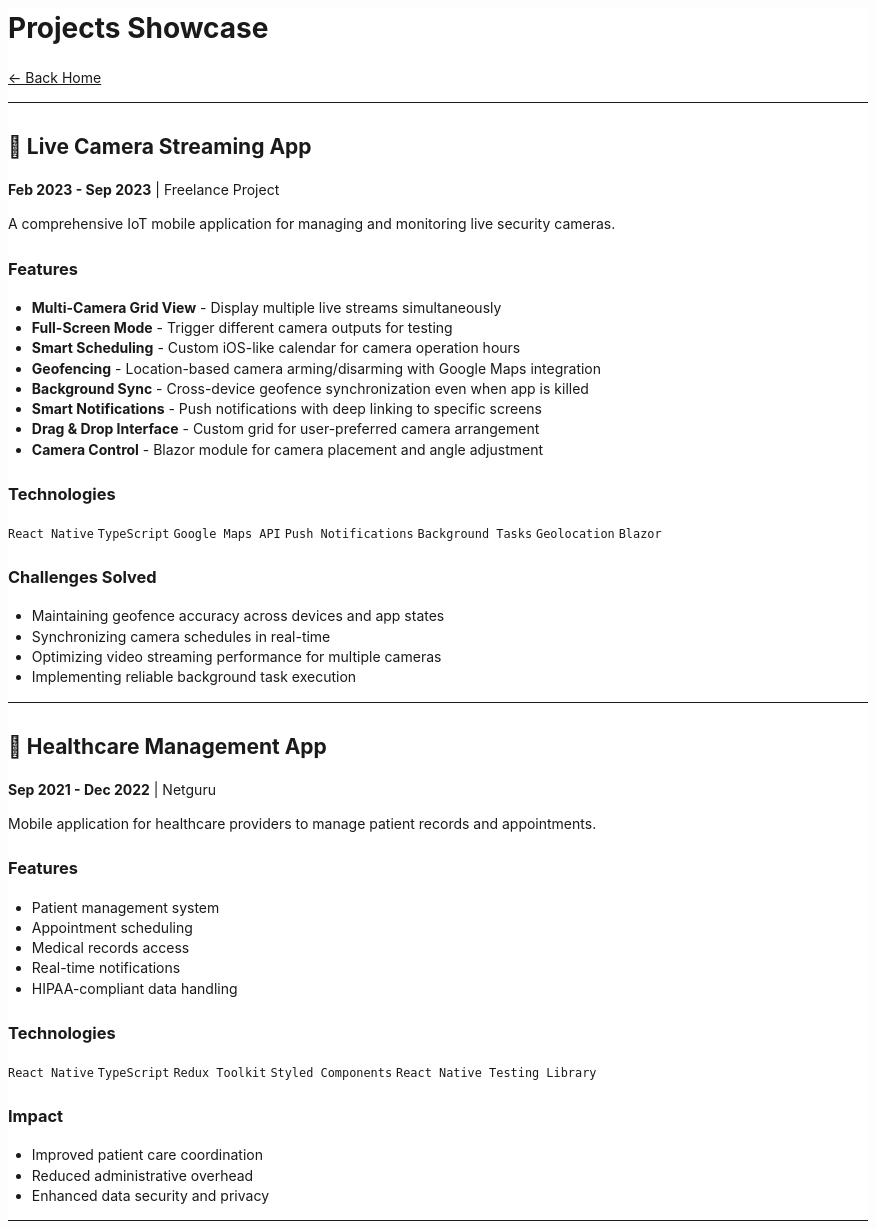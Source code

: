 # Projects Showcase

[← Back Home](/)

---

## 🎥 Live Camera Streaming App
**Feb 2023 - Sep 2023** | Freelance Project

A comprehensive IoT mobile application for managing and monitoring live security cameras.

### Features
- **Multi-Camera Grid View** - Display multiple live streams simultaneously
- **Full-Screen Mode** - Trigger different camera outputs for testing
- **Smart Scheduling** - Custom iOS-like calendar for camera operation hours
- **Geofencing** - Location-based camera arming/disarming with Google Maps integration
- **Background Sync** - Cross-device geofence synchronization even when app is killed
- **Smart Notifications** - Push notifications with deep linking to specific screens
- **Drag & Drop Interface** - Custom grid for user-preferred camera arrangement
- **Camera Control** - Blazor module for camera placement and angle adjustment

### Technologies
`React Native` `TypeScript` `Google Maps API` `Push Notifications` `Background Tasks` `Geolocation` `Blazor`

### Challenges Solved
- Maintaining geofence accuracy across devices and app states
- Synchronizing camera schedules in real-time
- Optimizing video streaming performance for multiple cameras
- Implementing reliable background task execution

---

## 🏥 Healthcare Management App
**Sep 2021 - Dec 2022** | Netguru

Mobile application for healthcare providers to manage patient records and appointments.

### Features
- Patient management system
- Appointment scheduling
- Medical records access
- Real-time notifications
- HIPAA-compliant data handling

### Technologies
`React Native` `TypeScript` `Redux Toolkit` `Styled Components` `React Native Testing Library`

### Impact
- Improved patient care coordination
- Reduced administrative overhead
- Enhanced data security and privacy

---
